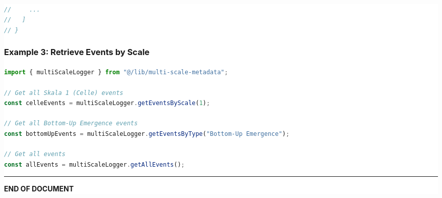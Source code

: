 ```typescript
//     ...
//   ]
// }
```

### Example 3: Retrieve Events by Scale
```typescript
import { multiScaleLogger } from "@/lib/multi-scale-metadata";

// Get all Skala 1 (Celle) events
const celleEvents = multiScaleLogger.getEventsByScale(1);

// Get all Bottom-Up Emergence events
const bottomUpEvents = multiScaleLogger.getEventsByType("Bottom-Up Emergence");

// Get all events
const allEvents = multiScaleLogger.getAllEvents();
```

---

**END OF DOCUMENT**
